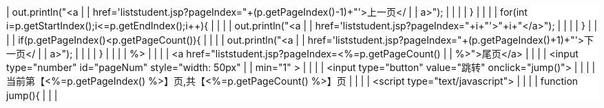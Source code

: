 | out.println(\"\<a                                                     |
| href=\'liststudent.jsp?pageIndex=\"+(p.getPageIndex()-1)+\"\'\>上一页\</ |
| a\>\");                                                               |
|                                                                       |
| }                                                                     |
|                                                                       |
| for(int i=p.getStartIndex();i\<=p.getEndIndex();i++){                 |
|                                                                       |
| out.println(\"\<a                                                     |
| href=\'liststudent.jsp?pageIndex=\"+i+\"\'\>\"+i+\"\</a\>\");         |
|                                                                       |
| }                                                                     |
|                                                                       |
| if(p.getPageIndex()\<p.getPageCount()){                               |
|                                                                       |
| out.println(\"\<a                                                     |
| href=\'liststudent.jsp?pageIndex=\"+(p.getPageIndex()+1)+\"\'\>下一页\</ |
| a\>\");                                                               |
|                                                                       |
| }                                                                     |
|                                                                       |
| \%\>                                                                  |
|                                                                       |
| \<a href=\"liststudent.jsp?pageIndex=\<%=p.getPageCount()             |
| %\>\"\>尾页\</a\>                                                     |
|                                                                       |
| \<input type=\"number\" id=\"pageNum\" style=\"width: 50px\"          |
| min=\"1\" \>                                                          |
|                                                                       |
| \<input type=\"button\" value=\"跳转\" onclick=\"jump()\"\>           |
|                                                                       |
| 当前第【\<%=p.getPageIndex() %\>】页,共【\<%=p.getPageCount() %\>】页 |
|                                                                       |
| \<script type=\"text/javascript\"\>                                   |
|                                                                       |
| function jump(){                                                      |
|                                                                       |